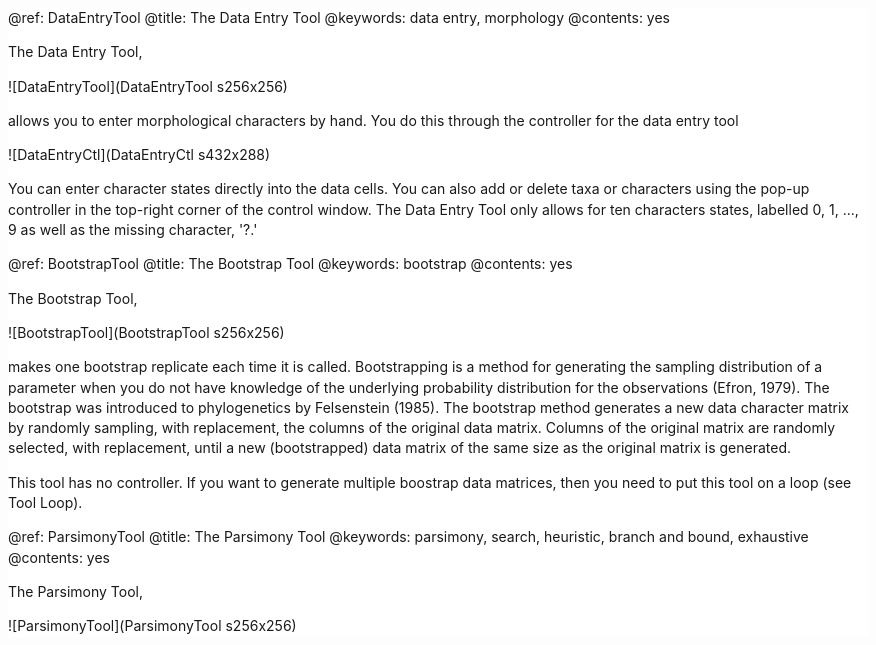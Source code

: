 


@ref: DataEntryTool
@title: The Data Entry Tool
@keywords: data entry, morphology
@contents: yes
<a name="DataEntryTool_Anchor"></a>

The Data Entry Tool,

![DataEntryTool](DataEntryTool s256x256)

allows you to enter morphological characters by hand. You do this through the controller for the data entry tool

![DataEntryCtl](DataEntryCtl s432x288)

You can enter character states directly into the data cells. You can also add or delete taxa or characters using the pop-up controller in the top-right corner of the control window. The Data Entry Tool only allows for ten characters states, labelled 0, 1, ..., 9 as well as the missing character, '?.'




@ref: BootstrapTool
@title: The Bootstrap Tool
@keywords: bootstrap
@contents: yes
<a name="BootstrapTool_Anchor"></a>

The Bootstrap Tool,

![BootstrapTool](BootstrapTool s256x256)

makes one bootstrap replicate each time it is called. Bootstrapping is a method for generating the sampling distribution of a parameter when you do not have knowledge of the underlying probability distribution for the observations (Efron, 1979). The bootstrap was introduced to phylogenetics by Felsenstein (1985). The bootstrap method generates a new data character matrix by randomly sampling, with replacement, the columns of the original data matrix. Columns of the original matrix are randomly selected, with replacement, until a new (bootstrapped) data matrix of the same size as the original matrix is generated.

This tool has no controller. If you want to generate multiple boostrap data matrices, then you need to put this tool on a loop (see Tool Loop).




@ref: ParsimonyTool
@title: The Parsimony Tool
@keywords: parsimony, search, heuristic, branch and bound, exhaustive
@contents: yes
<a name="ParsimonyTool_Anchor"></a>

The Parsimony Tool,

![ParsimonyTool](ParsimonyTool s256x256)

